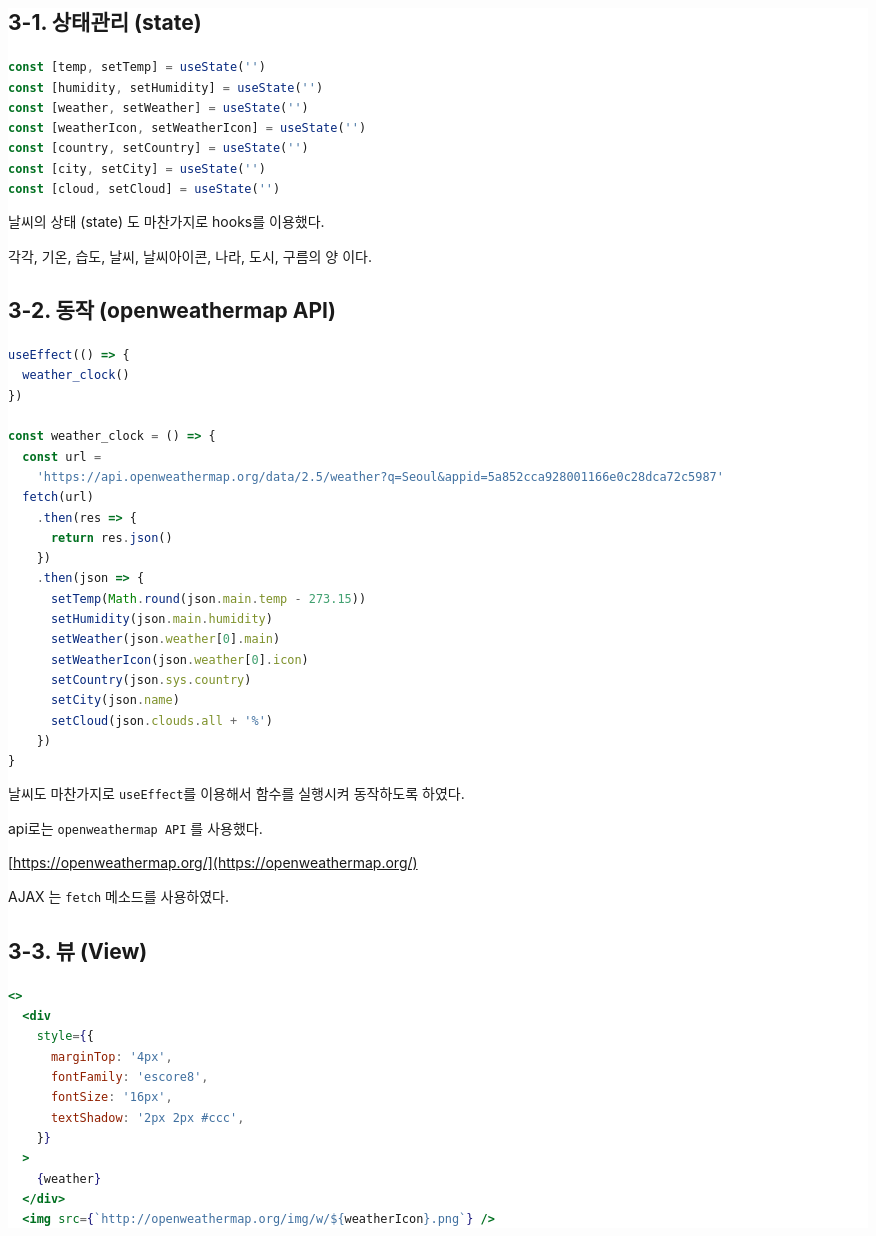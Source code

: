 ## 3-1. 상태관리 (state)

```jsx
const [temp, setTemp] = useState('')
const [humidity, setHumidity] = useState('')
const [weather, setWeather] = useState('')
const [weatherIcon, setWeatherIcon] = useState('')
const [country, setCountry] = useState('')
const [city, setCity] = useState('')
const [cloud, setCloud] = useState('')
```

날씨의 상태 (state) 도 마찬가지로 hooks를 이용했다.

각각, 기온, 습도, 날씨, 날씨아이콘, 나라, 도시, 구름의 양 이다.

## 3-2. 동작 (openweathermap API)

```jsx
useEffect(() => {
  weather_clock()
})

const weather_clock = () => {
  const url =
    'https://api.openweathermap.org/data/2.5/weather?q=Seoul&appid=5a852cca928001166e0c28dca72c5987'
  fetch(url)
    .then(res => {
      return res.json()
    })
    .then(json => {
      setTemp(Math.round(json.main.temp - 273.15))
      setHumidity(json.main.humidity)
      setWeather(json.weather[0].main)
      setWeatherIcon(json.weather[0].icon)
      setCountry(json.sys.country)
      setCity(json.name)
      setCloud(json.clouds.all + '%')
    })
}
```

날씨도 마찬가지로 `useEffect`를 이용해서 함수를 실행시켜 동작하도록 하였다.

api로는 `openweathermap API` 를 사용했다.

[https://openweathermap.org/](https://openweathermap.org/)

AJAX 는 `fetch` 메소드를 사용하였다.

## 3-3. 뷰 (View)

```jsx
<>
  <div
    style={{
      marginTop: '4px',
      fontFamily: 'escore8',
      fontSize: '16px',
      textShadow: '2px 2px #ccc',
    }}
  >
    {weather}
  </div>
  <img src={`http://openweathermap.org/img/w/${weatherIcon}.png`} />
```